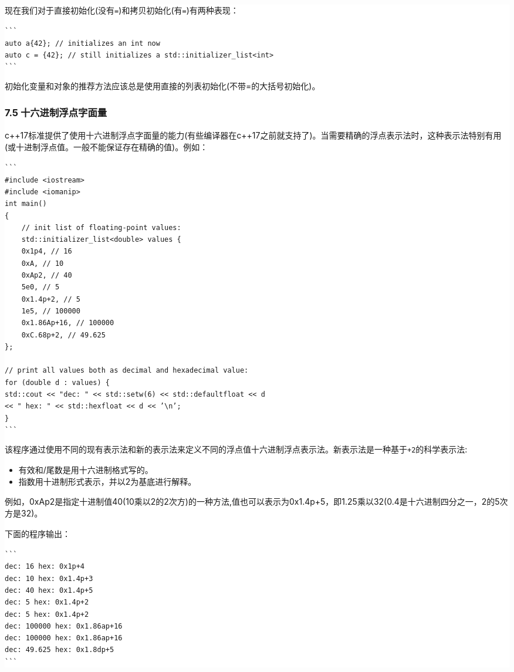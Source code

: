 现在我们对于直接初始化(没有`=`)和拷贝初始化(有`=`)有两种表现：

	```
	auto a{42}; // initializes an int now
	auto c = {42}; // still initializes a std::initializer_list<int>
	```

初始化变量和对象的推荐方法应该总是使用直接的列表初始化(不带=的大括号初始化)。


### 7.5 十六进制浮点字面量
c++17标准提供了使用十六进制浮点字面量的能力(有些编译器在c++17之前就支持了)。当需要精确的浮点表示法时，这种表示法特别有用(或十进制浮点值。一般不能保证存在精确的值)。例如：

	```
	#include <iostream>
	#include <iomanip>
	int main()
	{
		// init list of floating-point values:
		std::initializer_list<double> values {
		0x1p4, // 16
		0xA, // 10
		0xAp2, // 40
		5e0, // 5
		0x1.4p+2, // 5
		1e5, // 100000
		0x1.86Ap+16, // 100000
		0xC.68p+2, // 49.625
	};
	
	// print all values both as decimal and hexadecimal value:
	for (double d : values) {
	std::cout << "dec: " << std::setw(6) << std::defaultfloat << d
	<< " hex: " << std::hexfloat << d << ’\n’;
	}
	```

该程序通过使用不同的现有表示法和新的表示法来定义不同的浮点值十六进制浮点表示法。新表示法是一种基于`+2`的科学表示法:
+ 有效和/尾数是用十六进制格式写的。
+ 指数用十进制形式表示，并以2为基底进行解释。

例如，0xAp2是指定十进制值40(10乘以2的2次方)的一种方法,值也可以表示为0x1.4p+5，即1.25乘以32(0.4是十六进制四分之一，2的5次方是32)。

下面的程序输出：

	```
	dec: 16 hex: 0x1p+4
	dec: 10 hex: 0x1.4p+3
	dec: 40 hex: 0x1.4p+5
	dec: 5 hex: 0x1.4p+2
	dec: 5 hex: 0x1.4p+2
	dec: 100000 hex: 0x1.86ap+16
	dec: 100000 hex: 0x1.86ap+16
	dec: 49.625 hex: 0x1.8dp+5
	```
